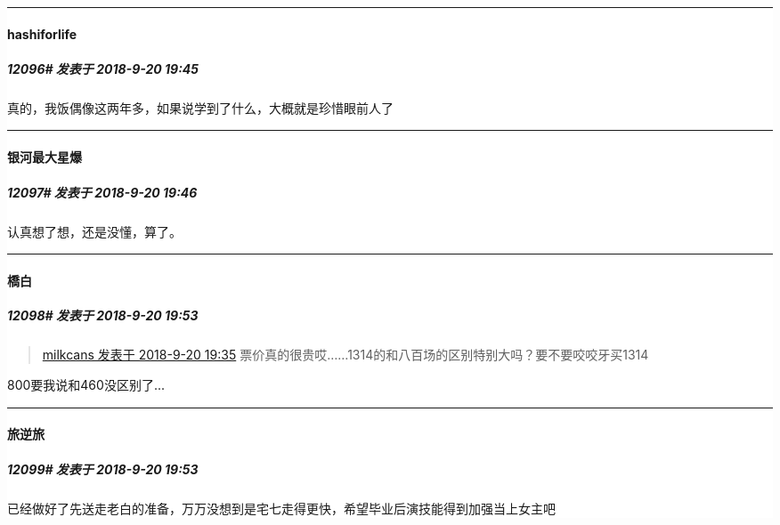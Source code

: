 




-----

####  hashiforlife  
##### 12096#       发表于 2018-9-20 19:45




真的，我饭偶像这两年多，如果说学到了什么，大概就是珍惜眼前人了







-----

####  银河最大星爆  
##### 12097#       发表于 2018-9-20 19:46




认真想了想，还是没懂，算了。







-----

####  橋白  
##### 12098#       发表于 2018-9-20 19:53



<blockquote><a href="httphttps://bbs.saraba1st.com/2b/forum.php?mod=redirect&amp;goto=findpost&amp;pid=41027152&amp;ptid=1102389" target="_blank">milkcans 发表于 2018-9-20 19:35</a>
票价真的很贵哎……1314的和八百场的区别特别大吗？要不要咬咬牙买1314</blockquote>
800要我说和460没区别了...







-----

####  旅逆旅  
##### 12099#       发表于 2018-9-20 19:53




已经做好了先送走老白的准备，万万没想到是宅七走得更快，希望毕业后演技能得到加强当上女主吧






